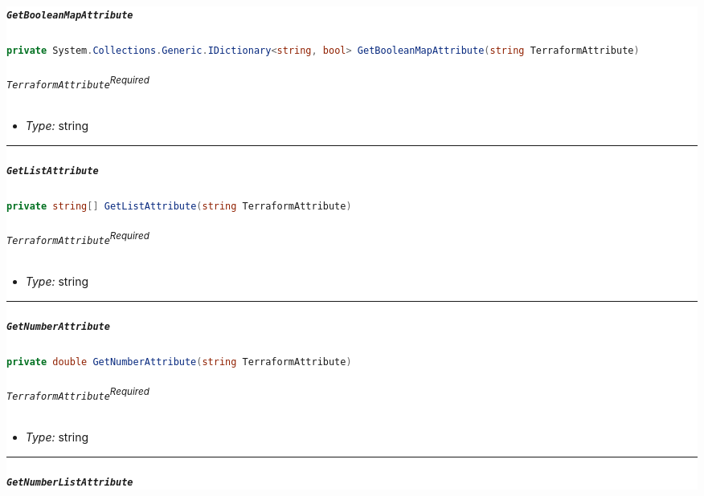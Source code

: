 ##### `GetBooleanMapAttribute` <a name="GetBooleanMapAttribute" id="@cdktf/provider-datadog.dataDatadogWorkflowAutomation.DataDatadogWorkflowAutomation.getBooleanMapAttribute"></a>

```csharp
private System.Collections.Generic.IDictionary<string, bool> GetBooleanMapAttribute(string TerraformAttribute)
```

###### `TerraformAttribute`<sup>Required</sup> <a name="TerraformAttribute" id="@cdktf/provider-datadog.dataDatadogWorkflowAutomation.DataDatadogWorkflowAutomation.getBooleanMapAttribute.parameter.terraformAttribute"></a>

- *Type:* string

---

##### `GetListAttribute` <a name="GetListAttribute" id="@cdktf/provider-datadog.dataDatadogWorkflowAutomation.DataDatadogWorkflowAutomation.getListAttribute"></a>

```csharp
private string[] GetListAttribute(string TerraformAttribute)
```

###### `TerraformAttribute`<sup>Required</sup> <a name="TerraformAttribute" id="@cdktf/provider-datadog.dataDatadogWorkflowAutomation.DataDatadogWorkflowAutomation.getListAttribute.parameter.terraformAttribute"></a>

- *Type:* string

---

##### `GetNumberAttribute` <a name="GetNumberAttribute" id="@cdktf/provider-datadog.dataDatadogWorkflowAutomation.DataDatadogWorkflowAutomation.getNumberAttribute"></a>

```csharp
private double GetNumberAttribute(string TerraformAttribute)
```

###### `TerraformAttribute`<sup>Required</sup> <a name="TerraformAttribute" id="@cdktf/provider-datadog.dataDatadogWorkflowAutomation.DataDatadogWorkflowAutomation.getNumberAttribute.parameter.terraformAttribute"></a>

- *Type:* string

---

##### `GetNumberListAttribute` <a name="GetNumberListAttribute" id="@cdktf/provider-datadog.dataDatadogWorkflowAutomation.DataDatadogWorkflowAutomation.getNumberListAttribute"></a>
